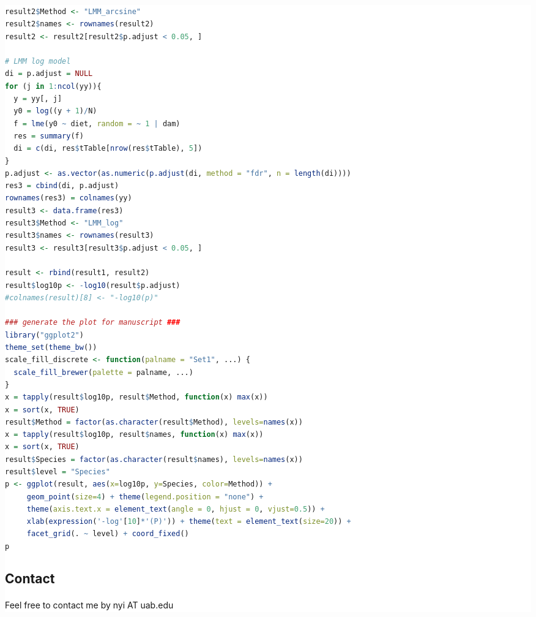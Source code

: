 ```r
result2$Method <- "LMM_arcsine"
result2$names <- rownames(result2)
result2 <- result2[result2$p.adjust < 0.05, ]

# LMM log model
di = p.adjust = NULL
for (j in 1:ncol(yy)){
  y = yy[, j]
  y0 = log((y + 1)/N)
  f = lme(y0 ~ diet, random = ~ 1 | dam)
  res = summary(f)
  di = c(di, res$tTable[nrow(res$tTable), 5])
}
p.adjust <- as.vector(as.numeric(p.adjust(di, method = "fdr", n = length(di))))
res3 = cbind(di, p.adjust)
rownames(res3) = colnames(yy)
result3 <- data.frame(res3)
result3$Method <- "LMM_log"
result3$names <- rownames(result3)
result3 <- result3[result3$p.adjust < 0.05, ]

result <- rbind(result1, result2)
result$log10p <- -log10(result$p.adjust)
#colnames(result)[8] <- "-log10(p)"

### generate the plot for manuscript ###
library("ggplot2")
theme_set(theme_bw())
scale_fill_discrete <- function(palname = "Set1", ...) {
  scale_fill_brewer(palette = palname, ...)
}
x = tapply(result$log10p, result$Method, function(x) max(x))
x = sort(x, TRUE)
result$Method = factor(as.character(result$Method), levels=names(x))
x = tapply(result$log10p, result$names, function(x) max(x))
x = sort(x, TRUE)
result$Species = factor(as.character(result$names), levels=names(x))
result$level = "Species"
p <- ggplot(result, aes(x=log10p, y=Species, color=Method)) + 
     geom_point(size=4) + theme(legend.position = "none") + 
     theme(axis.text.x = element_text(angle = 0, hjust = 0, vjust=0.5)) +
     xlab(expression('-log'[10]*'(P)')) + theme(text = element_text(size=20)) +
     facet_grid(. ~ level) + coord_fixed()
p
```

## Contact
Feel free to contact me by nyi AT uab.edu
